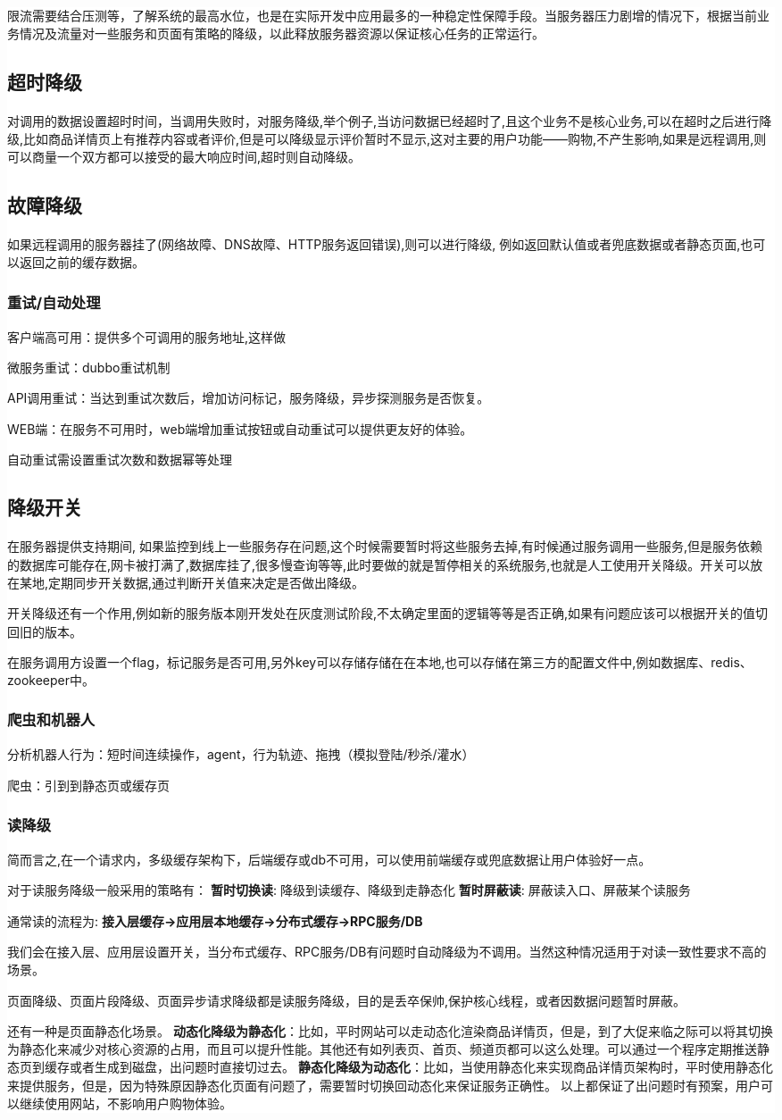 限流需要结合压测等，了解系统的最高水位，也是在实际开发中应用最多的一种稳定性保障手段。当服务器压力剧增的情况下，根据当前业务情况及流量对一些服务和页面有策略的降级，以此释放服务器资源以保证核心任务的正常运行。

## 超时降级

对调用的数据设置超时时间，当调用失败时，对服务降级,举个例子,当访问数据已经超时了,且这个业务不是核心业务,可以在超时之后进行降级,比如商品详情页上有推荐内容或者评价,但是可以降级显示评价暂时不显示,这对主要的用户功能——购物,不产生影响,如果是远程调用,则可以商量一个双方都可以接受的最大响应时间,超时则自动降级。

## 故障降级

如果远程调用的服务器挂了(网络故障、DNS故障、HTTP服务返回错误),则可以进行降级, 例如返回默认值或者兜底数据或者静态页面,也可以返回之前的缓存数据。

### 重试/自动处理

客户端高可用：提供多个可调用的服务地址,这样做

微服务重试：dubbo重试机制

API调用重试：当达到重试次数后，增加访问标记，服务降级，异步探测服务是否恢复。

WEB端：在服务不可用时，web端增加重试按钮或自动重试可以提供更友好的体验。

自动重试需设置重试次数和数据幂等处理

## 降级开关

在服务器提供支持期间,  如果监控到线上一些服务存在问题,这个时候需要暂时将这些服务去掉,有时候通过服务调用一些服务,但是服务依赖的数据库可能存在,网卡被打满了,数据库挂了,很多慢查询等等,此时要做的就是暂停相关的系统服务,也就是人工使用开关降级。开关可以放在某地,定期同步开关数据,通过判断开关值来决定是否做出降级。

开关降级还有一个作用,例如新的服务版本刚开发处在灰度测试阶段,不太确定里面的逻辑等等是否正确,如果有问题应该可以根据开关的值切回旧的版本。

在服务调用方设置一个flag，标记服务是否可用,另外key可以存储存储在在本地,也可以存储在第三方的配置文件中,例如数据库、redis、zookeeper中。

### 爬虫和机器人

分析机器人行为：短时间连续操作，agent，行为轨迹、拖拽（模拟登陆/秒杀/灌水）

爬虫：引到到静态页或缓存页

### 读降级

简而言之,在一个请求内，多级缓存架构下，后端缓存或db不可用，可以使用前端缓存或兜底数据让用户体验好一点。

对于读服务降级一般采用的策略有：
 **暂时切换读**: 降级到读缓存、降级到走静态化
 **暂时屏蔽读**: 屏蔽读入口、屏蔽某个读服务

通常读的流程为: **接入层缓存→应用层本地缓存→分布式缓存→RPC服务/DB**

我们会在接入层、应用层设置开关，当分布式缓存、RPC服务/DB有问题时自动降级为不调用。当然这种情况适用于对读一致性要求不高的场景。

页面降级、页面片段降级、页面异步请求降级都是读服务降级，目的是丢卒保帅,保护核心线程，或者因数据问题暂时屏蔽。

还有一种是页面静态化场景。
 **动态化降级为静态化**：比如，平时网站可以走动态化渲染商品详情页，但是，到了大促来临之际可以将其切换为静态化来减少对核心资源的占用，而且可以提升性能。其他还有如列表页、首页、频道页都可以这么处理。可以通过一个程序定期推送静态页到缓存或者生成到磁盘，出问题时直接切过去。
 **静态化降级为动态化**：比如，当使用静态化来实现商品详情页架构时，平时使用静态化来提供服务，但是，因为特殊原因静态化页面有问题了，需要暂时切换回动态化来保证服务正确性。 以上都保证了出问题时有预案，用户可以继续使用网站，不影响用户购物体验。
